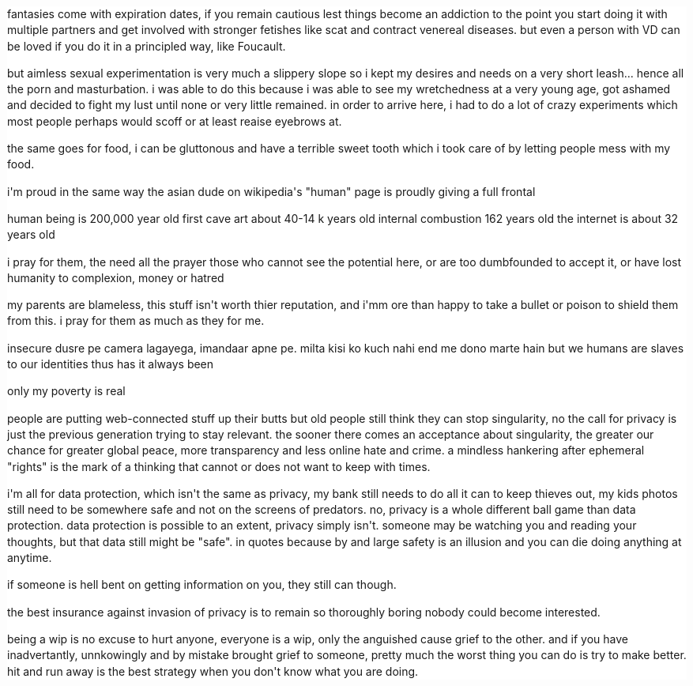 fantasies come with expiration dates, if you remain cautious lest things become an addiction to the point you start doing it with multiple partners and get involved with stronger fetishes like scat and contract venereal diseases. but even a person with VD can be loved if you do it in a principled way, like Foucault. 

but aimless sexual experimentation is very much a slippery slope so i kept my desires and needs on a very short leash... hence all the porn and masturbation. i was able to do this because i was able to see my wretchedness at a very young age, got ashamed and decided to fight my lust until none or very little remained. in order to arrive here, i had to do a lot of crazy experiments which most people perhaps would scoff or at least reaise eyebrows at.

the same goes for food, i can be gluttonous and have a terrible sweet tooth which i took care of by letting people mess with my food.

i'm proud in the same way the asian dude on wikipedia's "human" page is proudly giving a full frontal 

human being is 200,000 year old
first cave art about 40-14 k years old
internal combustion 162 years old
the internet is about 32 years old

i pray for them, the need all the prayer those who cannot see the potential here, or are too dumbfounded to accept it, or have lost humanity to complexion, money or hatred

my parents are blameless, this stuff isn't worth thier reputation, and i'mm ore than happy to take a bullet or poison to shield them from this. i pray for them as much as they for me.


insecure dusre pe camera lagayega, imandaar apne pe. milta kisi ko kuch nahi end me dono marte hain but we humans are slaves to our identities thus has it always been


only my poverty is real

people are putting web-connected stuff up their butts but old people still think they can stop singularity, no the call for privacy is just the previous generation trying to stay relevant. the sooner there comes an acceptance about singularity, the greater our chance for greater global peace, more transparency and less online hate and crime. a mindless hankering after ephemeral "rights" is the mark of a thinking that cannot or does not want to keep with times.

i'm all for data protection, which isn't the same as privacy, my bank still needs to do all it can to keep thieves out, my kids photos still need to be somewhere safe and not on the screens of predators. no, privacy is a whole different ball game than data protection. data protection is possible to an extent, privacy simply isn't. someone may be watching you and reading your thoughts, but that data still might be "safe". in quotes because by and large safety is an illusion and you can die doing anything at anytime.

if someone is hell bent on getting information on you, they still can though.

the best insurance against invasion of privacy is to remain so thoroughly boring nobody could become interested.

being a wip is no excuse to hurt anyone, everyone is a wip, only the anguished cause grief to the other. and if you have inadvertantly, unnkowingly and by mistake brought grief to someone, pretty much the worst thing you can do is try to make better. hit and run away is the best strategy when you don't know what you are doing.

